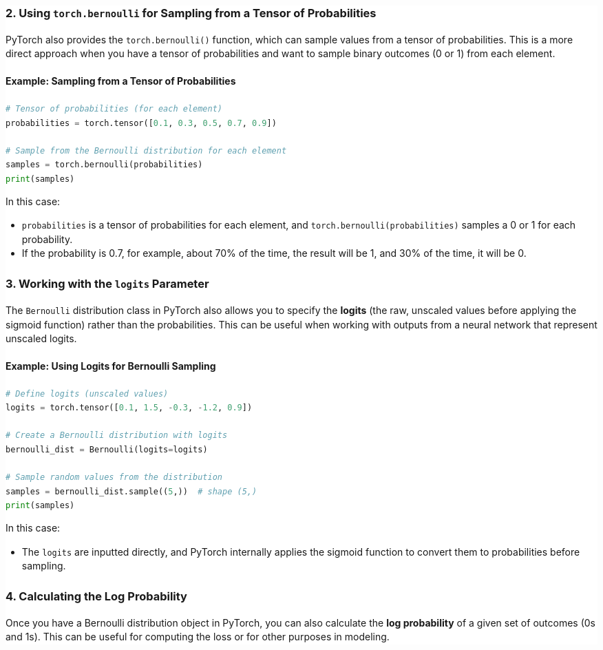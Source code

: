 ### 2. **Using `torch.bernoulli` for Sampling from a Tensor of Probabilities**

PyTorch also provides the `torch.bernoulli()` function, which can sample values from a tensor of probabilities. This is a more direct approach when you have a tensor of probabilities and want to sample binary outcomes (0 or 1) from each element.

#### Example: Sampling from a Tensor of Probabilities

```python
# Tensor of probabilities (for each element)
probabilities = torch.tensor([0.1, 0.3, 0.5, 0.7, 0.9])

# Sample from the Bernoulli distribution for each element
samples = torch.bernoulli(probabilities)
print(samples)
```

In this case:
- `probabilities` is a tensor of probabilities for each element, and `torch.bernoulli(probabilities)` samples a 0 or 1 for each probability.
- If the probability is 0.7, for example, about 70% of the time, the result will be 1, and 30% of the time, it will be 0.

### 3. **Working with the `logits` Parameter**

The `Bernoulli` distribution class in PyTorch also allows you to specify the **logits** (the raw, unscaled values before applying the sigmoid function) rather than the probabilities. This can be useful when working with outputs from a neural network that represent unscaled logits.

#### Example: Using Logits for Bernoulli Sampling

```python
# Define logits (unscaled values)
logits = torch.tensor([0.1, 1.5, -0.3, -1.2, 0.9])

# Create a Bernoulli distribution with logits
bernoulli_dist = Bernoulli(logits=logits)

# Sample random values from the distribution
samples = bernoulli_dist.sample((5,))  # shape (5,)
print(samples)
```

In this case:
- The `logits` are inputted directly, and PyTorch internally applies the sigmoid function to convert them to probabilities before sampling.

### 4. **Calculating the Log Probability**

Once you have a Bernoulli distribution object in PyTorch, you can also calculate the **log probability** of a given set of outcomes (0s and 1s). This can be useful for computing the loss or for other purposes in modeling.

